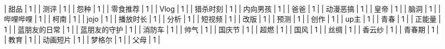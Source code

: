 | 甜品 | 1 |
| 测评 | 1 |
| 怨种 | 1 |
| 零食推荐 | 1 |
| Vlog | 1 |
| 猎杀时刻 | 1 |
| 内向男孩 | 1 |
| 爸爸 | 1 |
| 动漫恶搞 | 1 |
| 皇帝 | 1 |
| 脑洞 | 1 |
| 哔哩哔哩 | 1 |
| 柯南 | 1 |
| jojo | 1 |
| 播放时长 | 1 |
| 分析 | 1 |
| 短视频 | 1 |
| 改版 | 1 |
| 预测 | 1 |
| 创作 | 1 |
| up主 | 1 |
| 青春 | 1 |
| 正能量 | 1 |
| 蓝朋友的日常 | 1 |
| 蓝朋友的守护 | 1 |
| 消防车 | 1 |
| 帅气 | 1 |
| 国庆节 | 1 |
| 超燃 | 1 |
| 国风 | 1 |
| 丝绸 | 1 |
| 香云纱 | 1 |
| 青春期 | 1 |
| 教育 | 1 |
| 动画短片 | 1 |
| 梦格尔 | 1 |
| 父母 | 1 |